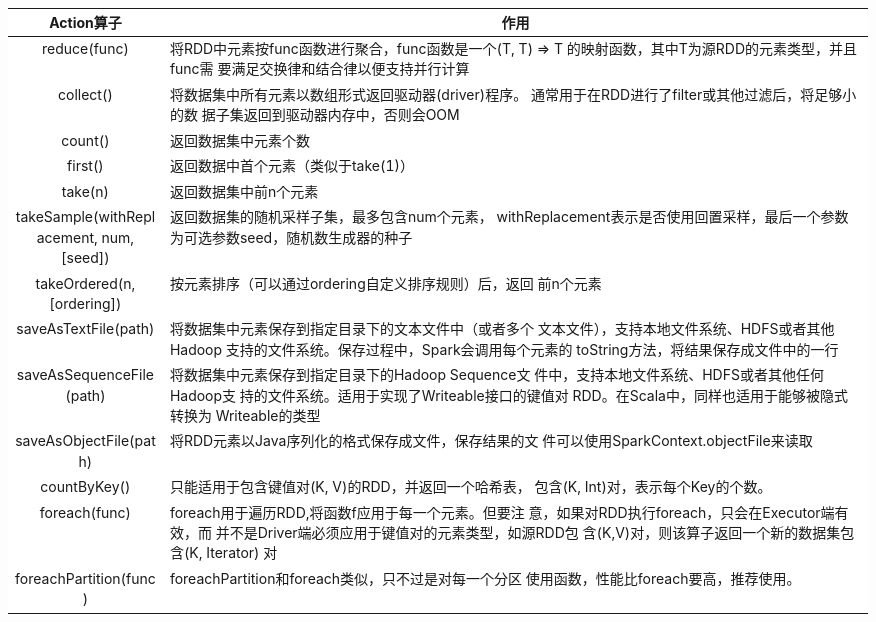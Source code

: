 

|                Action算子                | 作用                                                         |
| :--------------------------------------: | ------------------------------------------------------------ |
|               reduce(func)               | 将RDD中元素按func函数进行聚合，func函数是一个(T, T) => T 的映射函数，其中T为源RDD的元素类型，并且func需 要满足交换律和结合律以便支持并行计算 |
|                collect()                 | 将数据集中所有元素以数组形式返回驱动器(driver)程序。 通常用于在RDD进行了filter或其他过滤后，将足够小的数 据子集返回到驱动器内存中，否则会OOM |
|                 count()                  | 返回数据集中元素个数                                         |
|                 first()                  | 返回数据中首个元素（类似于take(1)）                          |
|                 take(n)                  | 返回数据集中前n个元素                                        |
| takeSample(withReplacement, num, [seed]) | 返回数据集的随机采样子集，最多包含num个元素， withReplacement表示是否使用回置采样，最后一个参数 为可选参数seed，随机数生成器的种子 |
|        takeOrdered(n, [ordering])        | 按元素排序（可以通过ordering自定义排序规则）后，返回 前n个元素 |
|           saveAsTextFile(path)           | 将数据集中元素保存到指定目录下的文本文件中（或者多个 文本文件），支持本地文件系统、HDFS或者其他Hadoop 支持的文件系统。保存过程中，Spark会调用每个元素的 toString方法，将结果保存成文件中的一行 |
|         saveAsSequenceFile(path)         | 将数据集中元素保存到指定目录下的Hadoop Sequence文 件中，支持本地文件系统、HDFS或者其他任何Hadoop支 持的文件系统。适用于实现了Writeable接口的键值对 RDD。在Scala中，同样也适用于能够被隐式转换为 Writeable的类型 |
|          saveAsObjectFile(path)          | 将RDD元素以Java序列化的格式保存成文件，保存结果的文 件可以使用SparkContext.objectFile来读取 |
|               countByKey()               | 只能适用于包含键值对(K, V)的RDD，并返回一个哈希表， 包含(K, Int)对，表示每个Key的个数。 |
|              foreach(func)               | foreach用于遍历RDD,将函数f应用于每一个元素。但要注 意，如果对RDD执行foreach，只会在Executor端有效，而 并不是Driver端必须应用于键值对的元素类型，如源RDD包 含(K,V)对，则该算子返回一个新的数据集包含(K, Iterator) 对 |
|          foreachPartition(func)          | foreachPartition和foreach类似，只不过是对每一个分区 使用函数，性能比foreach要高，推荐使用。 |


